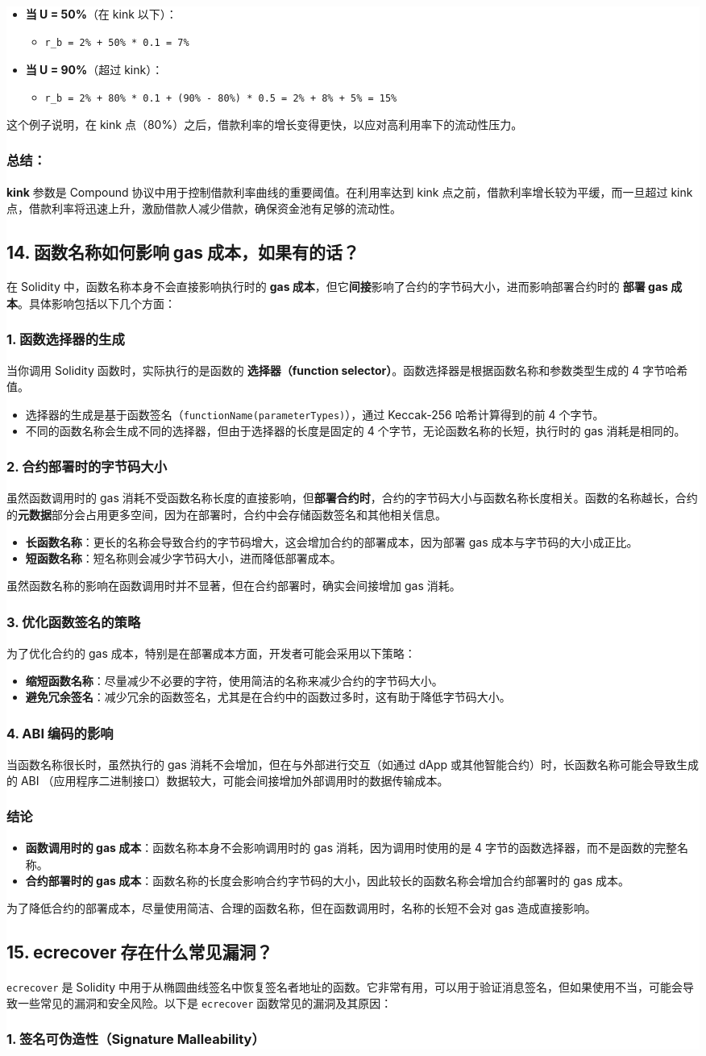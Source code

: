 - **当 U = 50%**（在 kink 以下）：
  - `r_b = 2% + 50% * 0.1 = 7%`
  
- **当 U = 90%**（超过 kink）：
  - `r_b = 2% + 80% * 0.1 + (90% - 80%) * 0.5 = 2% + 8% + 5% = 15%`

这个例子说明，在 kink 点（80%）之后，借款利率的增长变得更快，以应对高利用率下的流动性压力。

### 总结：
**kink** 参数是 Compound 协议中用于控制借款利率曲线的重要阈值。在利用率达到 kink 点之前，借款利率增长较为平缓，而一旦超过 kink 点，借款利率将迅速上升，激励借款人减少借款，确保资金池有足够的流动性。

## 14. 函数名称如何影响 gas 成本，如果有的话？
在 Solidity 中，函数名称本身不会直接影响执行时的 **gas 成本**，但它**间接**影响了合约的字节码大小，进而影响部署合约时的 **部署 gas 成本**。具体影响包括以下几个方面：

### 1. **函数选择器的生成**
当你调用 Solidity 函数时，实际执行的是函数的 **选择器（function selector）**。函数选择器是根据函数名称和参数类型生成的 4 字节哈希值。

- 选择器的生成是基于函数签名（`functionName(parameterTypes)`），通过 Keccak-256 哈希计算得到的前 4 个字节。
- 不同的函数名称会生成不同的选择器，但由于选择器的长度是固定的 4 个字节，无论函数名称的长短，执行时的 gas 消耗是相同的。

### 2. **合约部署时的字节码大小**
虽然函数调用时的 gas 消耗不受函数名称长度的直接影响，但**部署合约时**，合约的字节码大小与函数名称长度相关。函数的名称越长，合约的**元数据**部分会占用更多空间，因为在部署时，合约中会存储函数签名和其他相关信息。

- **长函数名称**：更长的名称会导致合约的字节码增大，这会增加合约的部署成本，因为部署 gas 成本与字节码的大小成正比。
- **短函数名称**：短名称则会减少字节码大小，进而降低部署成本。

虽然函数名称的影响在函数调用时并不显著，但在合约部署时，确实会间接增加 gas 消耗。

### 3. **优化函数签名的策略**
为了优化合约的 gas 成本，特别是在部署成本方面，开发者可能会采用以下策略：
- **缩短函数名称**：尽量减少不必要的字符，使用简洁的名称来减少合约的字节码大小。
- **避免冗余签名**：减少冗余的函数签名，尤其是在合约中的函数过多时，这有助于降低字节码大小。

### 4. **ABI 编码的影响**
当函数名称很长时，虽然执行的 gas 消耗不会增加，但在与外部进行交互（如通过 dApp 或其他智能合约）时，长函数名称可能会导致生成的 ABI （应用程序二进制接口）数据较大，可能会间接增加外部调用时的数据传输成本。

### 结论
- **函数调用时的 gas 成本**：函数名称本身不会影响调用时的 gas 消耗，因为调用时使用的是 4 字节的函数选择器，而不是函数的完整名称。
- **合约部署时的 gas 成本**：函数名称的长度会影响合约字节码的大小，因此较长的函数名称会增加合约部署时的 gas 成本。

为了降低合约的部署成本，尽量使用简洁、合理的函数名称，但在函数调用时，名称的长短不会对 gas 造成直接影响。

## 15. ecrecover 存在什么常见漏洞？
`ecrecover` 是 Solidity 中用于从椭圆曲线签名中恢复签名者地址的函数。它非常有用，可以用于验证消息签名，但如果使用不当，可能会导致一些常见的漏洞和安全风险。以下是 `ecrecover` 函数常见的漏洞及其原因：

### 1. **签名可伪造性（Signature Malleability）**
